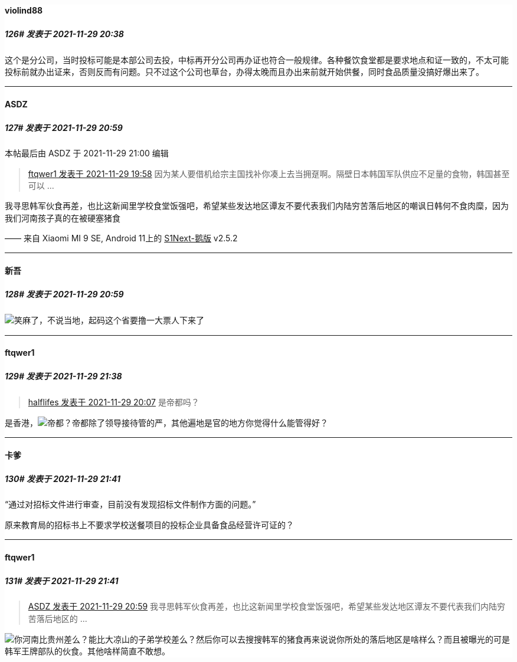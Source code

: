 ####  violind88  
##### 126#       发表于 2021-11-29 20:38

这个是分公司，当时投标可能是本部公司去投，中标再开分公司再办证也符合一般规律。各种餐饮食堂都是要求地点和证一致的，不太可能投标前就办出证来，否则反而有问题。只不过这个公司也草台，办得太晚而且办出来前就开始供餐，同时食品质量没搞好爆出来了。



*****

####  ASDZ  
##### 127#       发表于 2021-11-29 20:59

 本帖最后由 ASDZ 于 2021-11-29 21:00 编辑 
<blockquote><a href="httphttps://bbs.saraba1st.com/2b/forum.php?mod=redirect&amp;goto=findpost&amp;pid=53748487&amp;ptid=2039941" target="_blank">ftqwer1 发表于 2021-11-29 19:58</a>
因为某人要借机给宗主国找补你凑上去当拥趸啊。隔壁日本韩国军队供应不足量的食物，韩国甚至可以 ...</blockquote>
我寻思韩军伙食再差，也比这新闻里学校食堂饭强吧，希望某些发达地区谭友不要代表我们内陆穷苦落后地区的嘲讽日韩何不食肉糜，因为我们河南孩子真的在被硬塞猪食

—— 来自 Xiaomi MI 9 SE, Android 11上的 [S1Next-鹅版](https://github.com/ykrank/S1-Next/releases) v2.5.2

*****

####  新吾  
##### 128#       发表于 2021-11-29 20:59

<img src="https://static.saraba1st.com/image/smiley/face2017/067.png" referrerpolicy="no-referrer">笑麻了，不说当地，起码这个省要撸一大票人下来了



*****

####  ftqwer1  
##### 129#       发表于 2021-11-29 21:38

<blockquote><a href="httphttps://bbs.saraba1st.com/2b/forum.php?mod=redirect&amp;goto=findpost&amp;pid=53748604&amp;ptid=2039941" target="_blank">halflifes 发表于 2021-11-29 20:07</a>
是帝都吗？</blockquote>
是香港，<img src="https://static.saraba1st.com/image/smiley/face2017/053.png" referrerpolicy="no-referrer">帝都？帝都除了领导接待管的严，其他遍地是官的地方你觉得什么能管得好？

*****

####  卡爹  
##### 130#       发表于 2021-11-29 21:41

“通过对招标文件进行审查，目前没有发现招标文件制作方面的问题。”

原来教育局的招标书上不要求学校送餐项目的投标企业具备食品经营许可证的？

*****

####  ftqwer1  
##### 131#       发表于 2021-11-29 21:41

<blockquote><a href="httphttps://bbs.saraba1st.com/2b/forum.php?mod=redirect&amp;goto=findpost&amp;pid=53749427&amp;ptid=2039941" target="_blank">ASDZ 发表于 2021-11-29 20:59</a>
我寻思韩军伙食再差，也比这新闻里学校食堂饭强吧，希望某些发达地区谭友不要代表我们内陆穷苦落后地区的 ...</blockquote>
<img src="https://static.saraba1st.com/image/smiley/face2017/035.png" referrerpolicy="no-referrer">你河南比贵州差么？能比大凉山的子弟学校差么？然后你可以去搜搜韩军的猪食再来说说你所处的落后地区是啥样么？而且被曝光的可是韩军王牌部队的伙食。其他啥样简直不敢想。
